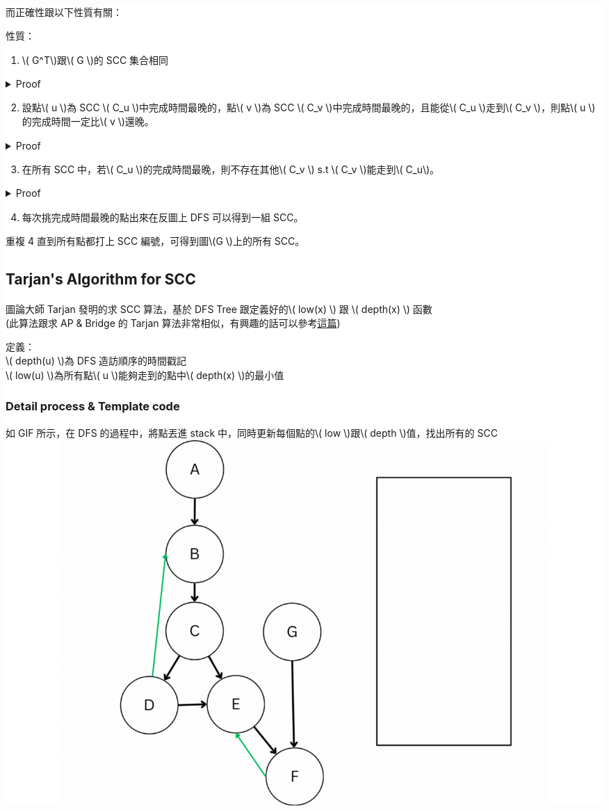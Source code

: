而正確性跟以下性質有關：

性質：
1. \\( G^T\\)跟\\( G \\)的 SCC 集合相同

<details><summary>Proof</summary></details>

2. 設點\\( u \\)為 SCC \\( C_u \\)中完成時間最晚的，點\\( v \\)為 SCC \\( C_v \\)中完成時間最晚的，且能從\\( C_u \\)走到\\( C_v \\)，則點\\( u \\)的完成時間一定比\\( v \\)還晚。

<details><summary>Proof</summary></details>

3. 在所有 SCC 中，若\\( C_u \\)的完成時間最晚，則不存在其他\\( C_v \\) s.t \\( C_v \\)能走到\\( C_u\\)。

<details><summary>Proof</summary></details>

4. 每次挑完成時間最晚的點出來在反圖上 DFS 可以得到一組 SCC。

重複 4 直到所有點都打上 SCC 編號，可得到圖\\(G \\)上的所有 SCC。


## Tarjan's Algorithm for SCC
圖論大師 Tarjan 發明的求 SCC 算法，基於 DFS Tree 跟定義好的\\( low(x) \\) 跟 \\( depth(x) \\) 函數 \
(此算法跟求 AP & Bridge 的 Tarjan 算法非常相似，有興趣的話可以參考[這篇](../introduction_to_AP_bridge.md))

定義： \
\\( depth(u) \\)為 DFS 造訪順序的時間戳記 \
\\( low(u) \\)為所有點\\( u \\)能夠走到的點中\\( depth(x) \\)的最小值
 
### Detail process & Template code

如 GIF 所示，在 DFS 的過程中，將點丟進 stack 中，同時更新每個點的\\( low \\)跟\\( depth \\)值，找出所有的 SCC
<img src="image/Tarjan_SCC.gif" width="700" style="display:block; margin: 0 auto;"/>
